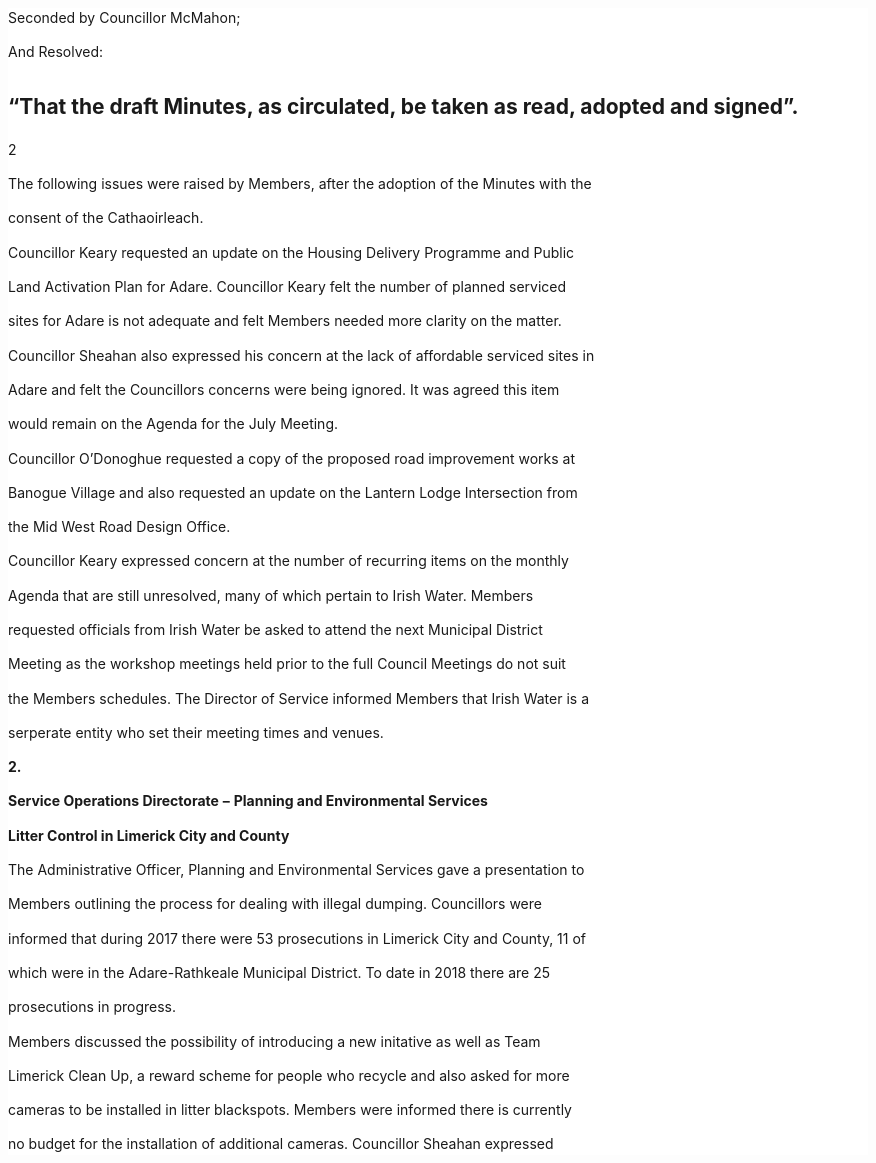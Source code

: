 Seconded by Councillor McMahon;

And Resolved:

“That the draft Minutes, as circulated, be taken as read, adopted and signed”.
---
2

The following issues were raised by Members, after the adoption of the Minutes with the

consent of the Cathaoirleach.

Councillor Keary requested an update on the Housing Delivery Programme and Public

Land Activation Plan for Adare. Councillor Keary felt the number of planned serviced

sites for Adare is not adequate and felt Members needed more clarity on the matter.

Councillor Sheahan also expressed his concern at the lack of affordable serviced sites in

Adare and felt the Councillors concerns were being ignored. It was agreed this item

would remain on the Agenda for the July Meeting.

Councillor O’Donoghue requested a copy of the proposed road improvement works at

Banogue Village and also requested an update on the Lantern Lodge Intersection from

the Mid West Road Design Office.

Councillor Keary expressed concern at the number of recurring items on the monthly

Agenda that are still unresolved, many of which pertain to Irish Water. Members

requested officials from Irish Water be asked to attend the next Municipal District

Meeting as the workshop meetings held prior to the full Council Meetings do not suit

the Members schedules. The Director of Service informed Members that Irish Water is a

serperate entity who set their meeting times and venues.

**2.**

**Service Operations Directorate** **–** **Planning and Environmental Services**

**Litter Control in Limerick City and County**

The Administrative Officer, Planning and Environmental Services gave a presentation to

Members outlining the process for dealing with illegal dumping. Councillors were

informed that during 2017 there were 53 prosecutions in Limerick City and County, 11 of

which were in the Adare-Rathkeale Municipal District. To date in 2018 there are 25

prosecutions in progress.

Members discussed the possibility of introducing a new initative as well as Team

Limerick Clean Up, a reward scheme for people who recycle and also asked for more

cameras to be installed in litter blackspots. Members were informed there is currently

no budget for the installation of additional cameras. Councillor Sheahan expressed
